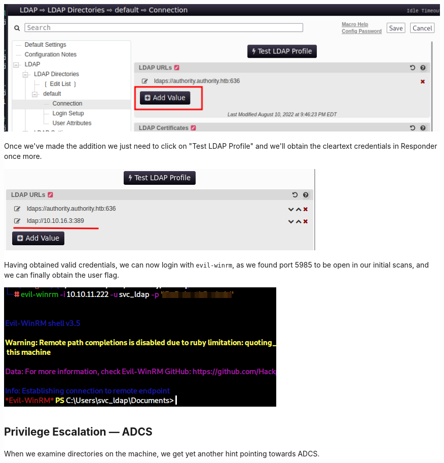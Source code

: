 ![](22.png)

Once we've made the addition we just need to click on "Test LDAP Profile" and we'll obtain the cleartext credentials in Responder once more.

![](23.png)

Having obtained valid credentials, we can now login with `evil-winrm`, as we found port 5985 to be open in our initial scans, and we can finally obtain the user flag.

![](24.png)
## Privilege Escalation — ADCS

When we examine directories on the machine, we get yet another hint pointing towards ADCS.
